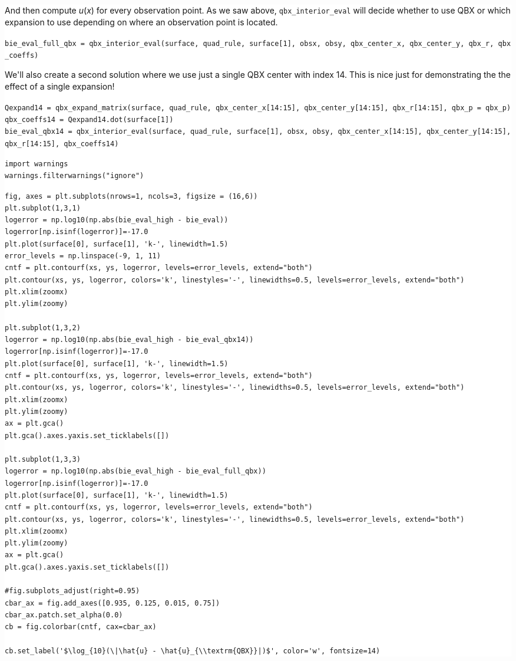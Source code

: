And then compute $u(x)$ for every observation point. As we saw above, `qbx_interior_eval` will decide whether to use QBX or which expansion to use depending on where an observation point is located.

```{code-cell} ipython3
bie_eval_full_qbx = qbx_interior_eval(surface, quad_rule, surface[1], obsx, obsy, qbx_center_x, qbx_center_y, qbx_r, qbx_coeffs)
```

We'll also create a second solution where we use just a single QBX center with index 14. This is nice just for demonstrating the the effect of a single expansion!

```{code-cell} ipython3
Qexpand14 = qbx_expand_matrix(surface, quad_rule, qbx_center_x[14:15], qbx_center_y[14:15], qbx_r[14:15], qbx_p = qbx_p)
qbx_coeffs14 = Qexpand14.dot(surface[1])
bie_eval_qbx14 = qbx_interior_eval(surface, quad_rule, surface[1], obsx, obsy, qbx_center_x[14:15], qbx_center_y[14:15], qbx_r[14:15], qbx_coeffs14)
```

```{code-cell} ipython3
import warnings
warnings.filterwarnings("ignore")
```

```{code-cell} ipython3
fig, axes = plt.subplots(nrows=1, ncols=3, figsize = (16,6))
plt.subplot(1,3,1)
logerror = np.log10(np.abs(bie_eval_high - bie_eval))
logerror[np.isinf(logerror)]=-17.0
plt.plot(surface[0], surface[1], 'k-', linewidth=1.5)
error_levels = np.linspace(-9, 1, 11)
cntf = plt.contourf(xs, ys, logerror, levels=error_levels, extend="both")
plt.contour(xs, ys, logerror, colors='k', linestyles='-', linewidths=0.5, levels=error_levels, extend="both")
plt.xlim(zoomx)
plt.ylim(zoomy)

plt.subplot(1,3,2)
logerror = np.log10(np.abs(bie_eval_high - bie_eval_qbx14))
logerror[np.isinf(logerror)]=-17.0
plt.plot(surface[0], surface[1], 'k-', linewidth=1.5)
cntf = plt.contourf(xs, ys, logerror, levels=error_levels, extend="both")
plt.contour(xs, ys, logerror, colors='k', linestyles='-', linewidths=0.5, levels=error_levels, extend="both")
plt.xlim(zoomx)
plt.ylim(zoomy)
ax = plt.gca()
plt.gca().axes.yaxis.set_ticklabels([])

plt.subplot(1,3,3)
logerror = np.log10(np.abs(bie_eval_high - bie_eval_full_qbx))
logerror[np.isinf(logerror)]=-17.0
plt.plot(surface[0], surface[1], 'k-', linewidth=1.5)
cntf = plt.contourf(xs, ys, logerror, levels=error_levels, extend="both")
plt.contour(xs, ys, logerror, colors='k', linestyles='-', linewidths=0.5, levels=error_levels, extend="both")
plt.xlim(zoomx)
plt.ylim(zoomy)
ax = plt.gca()
plt.gca().axes.yaxis.set_ticklabels([])

#fig.subplots_adjust(right=0.95)
cbar_ax = fig.add_axes([0.935, 0.125, 0.015, 0.75])
cbar_ax.patch.set_alpha(0.0)
cb = fig.colorbar(cntf, cax=cbar_ax)

cb.set_label('$\log_{10}(\|\hat{u} - \hat{u}_{\\textrm{QBX}}|)$', color='w', fontsize=14)
```